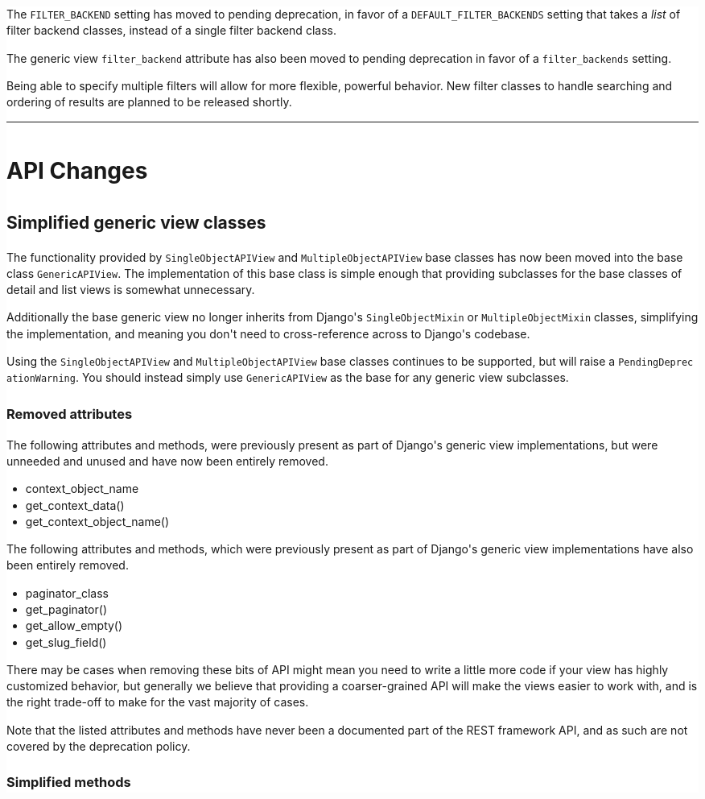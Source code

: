 The `FILTER_BACKEND` setting has moved to pending deprecation, in favor of a `DEFAULT_FILTER_BACKENDS` setting that takes a *list* of filter backend classes, instead of a single filter backend class.

The generic view `filter_backend` attribute has also been moved to pending deprecation in favor of a `filter_backends` setting.

Being able to specify multiple filters will allow for more flexible, powerful behavior.  New filter classes to handle searching and ordering of results are planned to be released shortly.

---

# API Changes

## Simplified generic view classes

The functionality provided by `SingleObjectAPIView` and `MultipleObjectAPIView` base classes has now been moved into the base class `GenericAPIView`.  The implementation of this base class is simple enough that providing subclasses for the base classes of detail and list views is somewhat unnecessary.

Additionally the base generic view no longer inherits from Django's `SingleObjectMixin` or `MultipleObjectMixin` classes, simplifying the implementation, and meaning you don't need to cross-reference across to Django's codebase.

Using the `SingleObjectAPIView` and `MultipleObjectAPIView` base classes continues to be supported, but will raise a `PendingDeprecationWarning`.  You should instead simply use `GenericAPIView` as the base for any generic view subclasses.

### Removed attributes

The following attributes and methods, were previously present as part of Django's generic view implementations, but were unneeded and unused and have now been entirely removed.

* context_object_name
* get_context_data()
* get_context_object_name()

The following attributes and methods, which were previously present as part of Django's generic view implementations have also been entirely removed.

* paginator_class
* get_paginator()
* get_allow_empty()
* get_slug_field()

There may be cases when removing these bits of API might mean you need to write a little more code if your view has highly customized behavior, but generally we believe that providing a coarser-grained API will make the views easier to work with, and is the right trade-off to make for the vast majority of cases.

Note that the listed attributes and methods have never been a documented part of the REST framework API, and as such are not covered by the deprecation policy.

### Simplified methods
